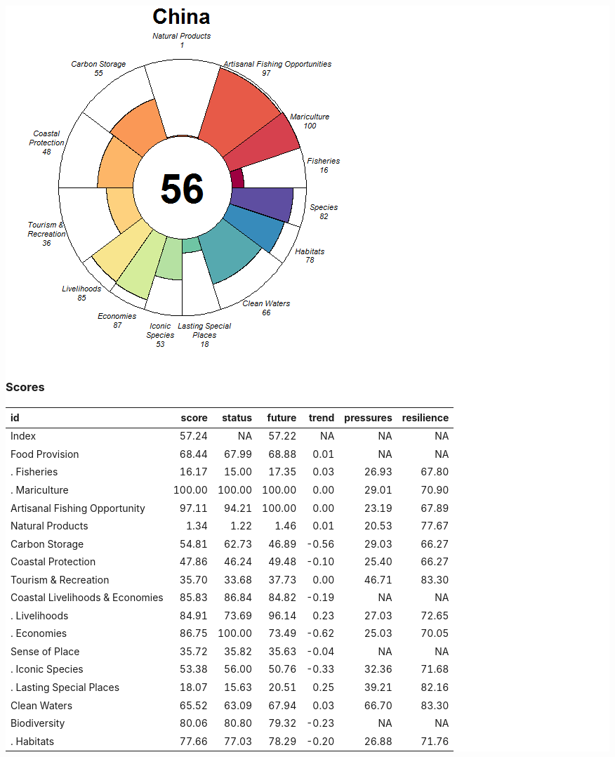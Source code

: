 ![flower plot of China](figures/flower_China.png)


### Scores

|id                               |   score|  status|  future|  trend|  pressures|  resilience|
|:--------------------------------|-------:|-------:|-------:|------:|----------:|-----------:|
|Index                            |   57.24|      NA|   57.22|     NA|         NA|          NA|
|Food Provision                   |   68.44|   67.99|   68.88|   0.01|         NA|          NA|
|. Fisheries                      |   16.17|   15.00|   17.35|   0.03|      26.93|       67.80|
|. Mariculture                    |  100.00|  100.00|  100.00|   0.00|      29.01|       70.90|
|Artisanal Fishing Opportunity    |   97.11|   94.21|  100.00|   0.00|      23.19|       67.89|
|Natural Products                 |    1.34|    1.22|    1.46|   0.01|      20.53|       77.67|
|Carbon Storage                   |   54.81|   62.73|   46.89|  -0.56|      29.03|       66.27|
|Coastal Protection               |   47.86|   46.24|   49.48|  -0.10|      25.40|       66.27|
|Tourism & Recreation             |   35.70|   33.68|   37.73|   0.00|      46.71|       83.30|
|Coastal Livelihoods & Economies  |   85.83|   86.84|   84.82|  -0.19|         NA|          NA|
|. Livelihoods                    |   84.91|   73.69|   96.14|   0.23|      27.03|       72.65|
|. Economies                      |   86.75|  100.00|   73.49|  -0.62|      25.03|       70.05|
|Sense of Place                   |   35.72|   35.82|   35.63|  -0.04|         NA|          NA|
|. Iconic Species                 |   53.38|   56.00|   50.76|  -0.33|      32.36|       71.68|
|. Lasting Special Places         |   18.07|   15.63|   20.51|   0.25|      39.21|       82.16|
|Clean Waters                     |   65.52|   63.09|   67.94|   0.03|      66.70|       83.30|
|Biodiversity                     |   80.06|   80.80|   79.32|  -0.23|         NA|          NA|
|. Habitats                       |   77.66|   77.03|   78.29|  -0.20|      26.88|       71.76|